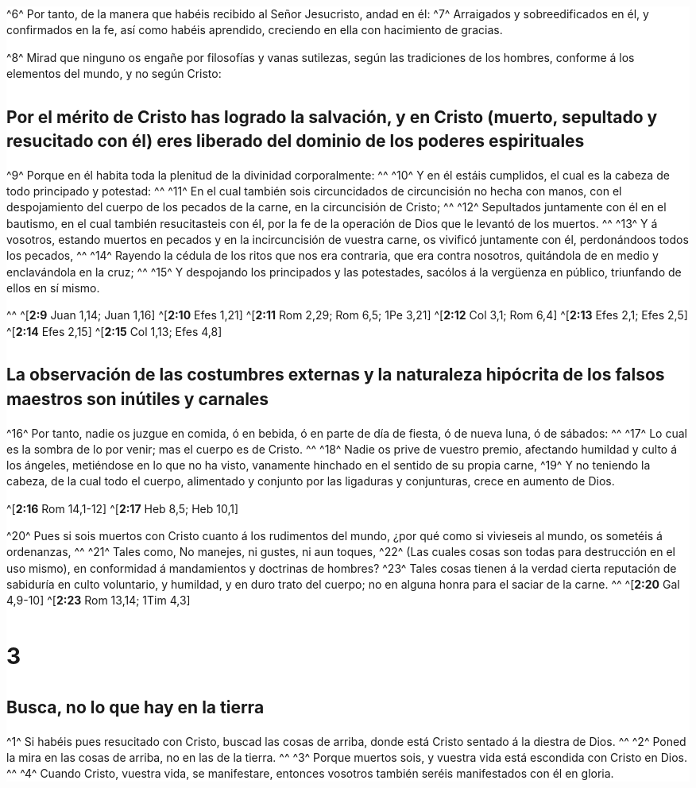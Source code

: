 ^6^ Por tanto, de la manera que habéis recibido al Señor Jesucristo, andad en él: ^7^ Arraigados y sobreedificados en él, y confirmados en la fe, así como habéis aprendido, creciendo en ella con hacimiento de gracias. 


^8^ Mirad que ninguno os engañe por filosofías y vanas sutilezas, según las tradiciones de los hombres, conforme á los elementos del mundo, y no según Cristo: 



## Por el mérito de Cristo has logrado la salvación, y en Cristo (muerto, sepultado y resucitado con él) eres liberado del dominio de los poderes espirituales
^9^ Porque en él habita toda la plenitud de la divinidad corporalmente: ^^ ^10^ Y en él estáis cumplidos, el cual es la cabeza de todo principado y potestad: ^^ ^11^ En el cual también sois circuncidados de circuncisión no hecha con manos, con el despojamiento del cuerpo de los pecados de la carne, en la circuncisión de Cristo; ^^ ^12^ Sepultados juntamente con él en el bautismo, en el cual también resucitasteis con él, por la fe de la operación de Dios que le levantó de los muertos. ^^ ^13^ Y á vosotros, estando muertos en pecados y en la incircuncisión de vuestra carne, os vivificó juntamente con él, perdonándoos todos los pecados, ^^ ^14^ Rayendo la cédula de los ritos que nos era contraria, que era contra nosotros, quitándola de en medio y enclavándola en la cruz; ^^ ^15^ Y despojando los principados y las potestades, sacólos á la vergüenza en público, triunfando de ellos en sí mismo. 

^^ 
^[**2:9** Juan 1,14; Juan 1,16] ^[**2:10** Efes 1,21] ^[**2:11** Rom 2,29; Rom 6,5; 1Pe 3,21] ^[**2:12** Col 3,1; Rom 6,4] ^[**2:13** Efes 2,1; Efes 2,5] ^[**2:14** Efes 2,15] ^[**2:15** Col 1,13; Efes 4,8]

## La observación de las costumbres externas y la naturaleza hipócrita de los falsos maestros son inútiles y carnales
^16^ Por tanto, nadie os juzgue en comida, ó en bebida, ó en parte de día de fiesta, ó de nueva luna, ó de sábados: ^^ ^17^ Lo cual es la sombra de lo por venir; mas el cuerpo es de Cristo. ^^ ^18^ Nadie os prive de vuestro premio, afectando humildad y culto á los ángeles, metiéndose en lo que no ha visto, vanamente hinchado en el sentido de su propia carne, ^19^ Y no teniendo la cabeza, de la cual todo el cuerpo, alimentado y conjunto por las ligaduras y conjunturas, crece en aumento de Dios. 

^[**2:16** Rom 14,1-12] ^[**2:17** Heb 8,5; Heb 10,1]

^20^ Pues si sois muertos con Cristo cuanto á los rudimentos del mundo, ¿por qué como si vivieseis al mundo, os sometéis á ordenanzas, ^^ ^21^ Tales como, No manejes, ni gustes, ni aun toques, ^22^ (Las cuales cosas son todas para destrucción en el uso mismo), en conformidad á mandamientos y doctrinas de hombres? ^23^ Tales cosas tienen á la verdad cierta reputación de sabiduría en culto voluntario, y humildad, y en duro trato del cuerpo; no en alguna honra para el saciar de la carne. ^^ 
^[**2:20** Gal 4,9-10] ^[**2:23** Rom 13,14; 1Tim 4,3] 

# 3 
## Busca, no lo que hay en la tierra
^1^ Si habéis pues resucitado con Cristo, buscad las cosas de arriba, donde está Cristo sentado á la diestra de Dios. ^^ ^2^ Poned la mira en las cosas de arriba, no en las de la tierra. ^^ ^3^ Porque muertos sois, y vuestra vida está escondida con Cristo en Dios. ^^ ^4^ Cuando Cristo, vuestra vida, se manifestare, entonces vosotros también seréis manifestados con él en gloria. 
